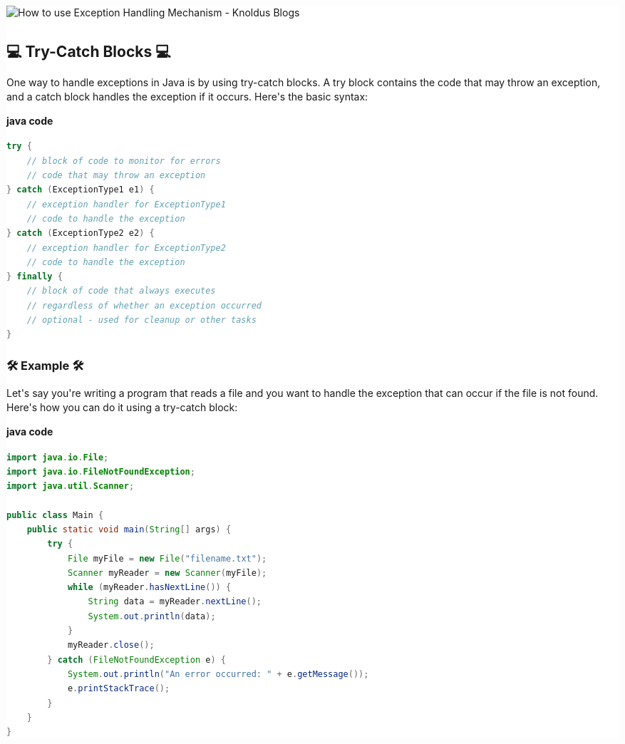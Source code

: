 ![How to use Exception Handling Mechanism - Knoldus Blogs](https://riturajkhare.files.wordpress.com/2021/07/exception-handling.png?w=217)




## 💻 Try-Catch Blocks 💻

One way to handle exceptions in Java is by using try-catch blocks. A try block contains the code that may throw an exception, and a catch block handles the exception if it occurs. Here's the basic syntax:

**java code**

``` java
try {
    // block of code to monitor for errors
    // code that may throw an exception
} catch (ExceptionType1 e1) {
    // exception handler for ExceptionType1
    // code to handle the exception
} catch (ExceptionType2 e2) {
    // exception handler for ExceptionType2
    // code to handle the exception
} finally {
    // block of code that always executes
    // regardless of whether an exception occurred
    // optional - used for cleanup or other tasks
}
```


### 🛠️ Example 🛠️

Let's say you're writing a program that reads a file and you want to handle the exception that can occur if the file is not found. Here's how you can do it using a try-catch block:

**java code**


``` java
import java.io.File;
import java.io.FileNotFoundException;
import java.util.Scanner;

public class Main {
    public static void main(String[] args) {
        try {
            File myFile = new File("filename.txt");
            Scanner myReader = new Scanner(myFile);
            while (myReader.hasNextLine()) {
                String data = myReader.nextLine();
                System.out.println(data);
            }
            myReader.close();
        } catch (FileNotFoundException e) {
            System.out.println("An error occurred: " + e.getMessage());
            e.printStackTrace();
        }
    }
}
```
